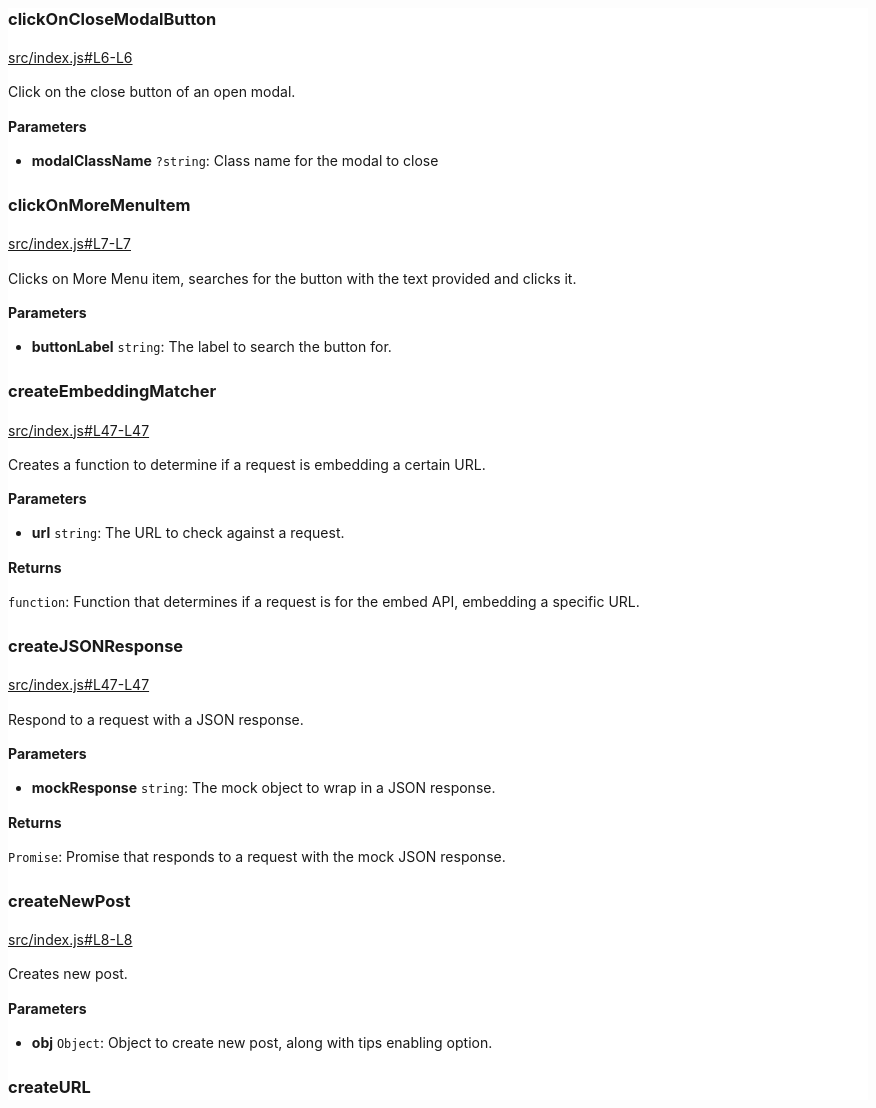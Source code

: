 ### clickOnCloseModalButton

[src/index.js#L6-L6](src/index.js#L6-L6)

Click on the close button of an open modal.

**Parameters**

-   **modalClassName** `?string`: Class name for the modal to close

### clickOnMoreMenuItem

[src/index.js#L7-L7](src/index.js#L7-L7)

Clicks on More Menu item, searches for the button with the text provided and clicks it.

**Parameters**

-   **buttonLabel** `string`: The label to search the button for.

### createEmbeddingMatcher

[src/index.js#L47-L47](src/index.js#L47-L47)

Creates a function to determine if a request is embedding a certain URL.

**Parameters**

-   **url** `string`: The URL to check against a request.

**Returns**

`function`: Function that determines if a request is for the embed API, embedding a specific URL.

### createJSONResponse

[src/index.js#L47-L47](src/index.js#L47-L47)

Respond to a request with a JSON response.

**Parameters**

-   **mockResponse** `string`: The mock object to wrap in a JSON response.

**Returns**

`Promise`: Promise that responds to a request with the mock JSON response.

### createNewPost

[src/index.js#L8-L8](src/index.js#L8-L8)

Creates new post.

**Parameters**

-   **obj** `Object`: Object to create new post, along with tips enabling option.

### createURL
